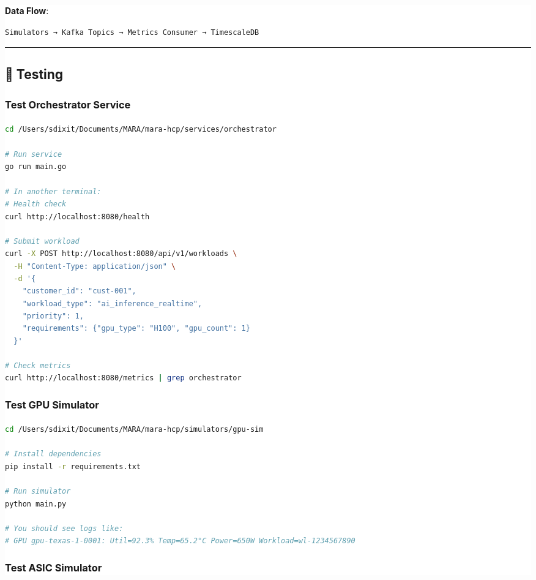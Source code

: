 **Data Flow**:
```
Simulators → Kafka Topics → Metrics Consumer → TimescaleDB
```

---

## 🧪 Testing

### Test Orchestrator Service

```bash
cd /Users/sdixit/Documents/MARA/mara-hcp/services/orchestrator

# Run service
go run main.go

# In another terminal:
# Health check
curl http://localhost:8080/health

# Submit workload
curl -X POST http://localhost:8080/api/v1/workloads \
  -H "Content-Type: application/json" \
  -d '{
    "customer_id": "cust-001",
    "workload_type": "ai_inference_realtime",
    "priority": 1,
    "requirements": {"gpu_type": "H100", "gpu_count": 1}
  }'

# Check metrics
curl http://localhost:8080/metrics | grep orchestrator
```

### Test GPU Simulator

```bash
cd /Users/sdixit/Documents/MARA/mara-hcp/simulators/gpu-sim

# Install dependencies
pip install -r requirements.txt

# Run simulator
python main.py

# You should see logs like:
# GPU gpu-texas-1-0001: Util=92.3% Temp=65.2°C Power=650W Workload=wl-1234567890
```

### Test ASIC Simulator
